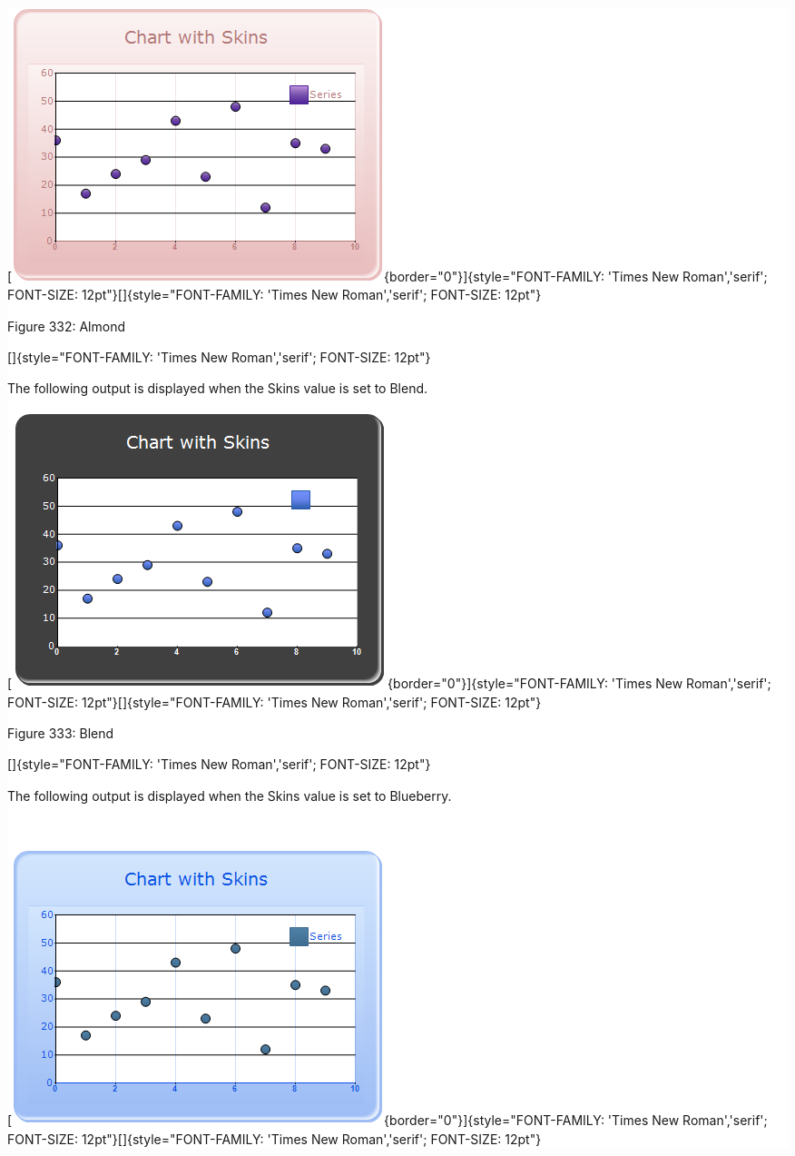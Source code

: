 [![](ImagesExt/image84_331.png){border="0"}]{style="FONT-FAMILY: 'Times New Roman','serif'; FONT-SIZE: 12pt"}[]{style="FONT-FAMILY: 'Times New Roman','serif'; FONT-SIZE: 12pt"}

Figure 332: Almond

[]{style="FONT-FAMILY: 'Times New Roman','serif'; FONT-SIZE: 12pt"} 

The following output is displayed when the Skins value is set to Blend.

[![](ImagesExt/image84_332.png){border="0"}]{style="FONT-FAMILY: 'Times New Roman','serif'; FONT-SIZE: 12pt"}[]{style="FONT-FAMILY: 'Times New Roman','serif'; FONT-SIZE: 12pt"}

Figure 333: Blend

[]{style="FONT-FAMILY: 'Times New Roman','serif'; FONT-SIZE: 12pt"} 

The following output is displayed when the Skins value is set to Blueberry.

 

[![](ImagesExt/image84_333.png){border="0"}]{style="FONT-FAMILY: 'Times New Roman','serif'; FONT-SIZE: 12pt"}[]{style="FONT-FAMILY: 'Times New Roman','serif'; FONT-SIZE: 12pt"}
